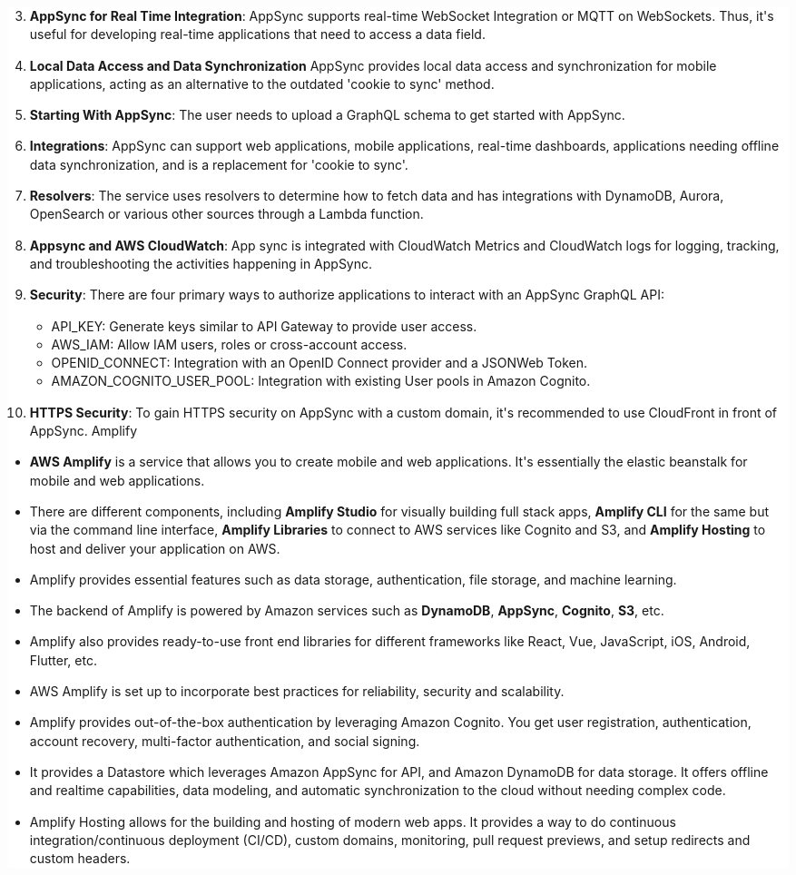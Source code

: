 3. **AppSync for Real Time Integration**: AppSync supports real-time WebSocket Integration or MQTT on WebSockets. Thus, it's useful for developing real-time applications that need to access a data field.

4. **Local Data Access and Data Synchronization** AppSync provides local data access and synchronization for mobile applications, acting as an alternative to the outdated 'cookie to sync' method.

5. **Starting With AppSync**: The user needs to upload a GraphQL schema to get started with AppSync.

6. **Integrations**: AppSync can support web applications, mobile applications, real-time dashboards, applications needing offline data synchronization, and is a replacement for 'cookie to sync'. 

7. **Resolvers**: The service uses resolvers to determine how to fetch data and has integrations with DynamoDB, Aurora, OpenSearch or various other sources through a Lambda function. 

8. **Appsync and AWS CloudWatch**: App sync is integrated with CloudWatch Metrics and CloudWatch logs for logging, tracking, and troubleshooting the activities happening in AppSync.

9. **Security**: There are four primary ways to authorize applications to interact with an AppSync GraphQL API:

    - API_KEY: Generate keys similar to API Gateway to provide user access.
    - AWS_IAM: Allow IAM users, roles or cross-account access.
    - OPENID_CONNECT: Integration with an OpenID Connect provider and a JSONWeb Token.
    - AMAZON_COGNITO_USER_POOL: Integration with existing User pools in Amazon Cognito.
    
10. **HTTPS Security**: To gain HTTPS security on AppSync with a custom domain, it's recommended to use CloudFront in front of AppSync.
Amplify

- **AWS Amplify** is a service that allows you to create mobile and web applications. It's essentially the elastic beanstalk for mobile and web applications.

- There are different components, including **Amplify Studio** for visually building full stack apps, **Amplify CLI** for the same but via the command line interface, **Amplify Libraries** to connect to AWS services like Cognito and S3, and **Amplify Hosting** to host and deliver your application on AWS.

- Amplify provides essential features such as data storage, authentication, file storage, and machine learning.

- The backend of Amplify is powered by Amazon services such as **DynamoDB**, **AppSync**, **Cognito**, **S3**, etc.

- Amplify also provides ready-to-use front end libraries for different frameworks like React, Vue, JavaScript, iOS, Android, Flutter, etc.

- AWS Amplify is set up to incorporate best practices for reliability, security and scalability.

- Amplify provides out-of-the-box authentication by leveraging Amazon Cognito. You get user registration, authentication, account recovery, multi-factor authentication, and social signing.

- It provides a Datastore which leverages Amazon AppSync for API, and Amazon DynamoDB for data storage. It offers offline and realtime capabilities, data modeling, and automatic synchronization to the cloud without needing complex code.

- Amplify Hosting allows for the building and hosting of modern web apps. It provides a way to do continuous integration/continuous deployment (CI/CD), custom domains, monitoring, pull request previews, and setup redirects and custom headers.
